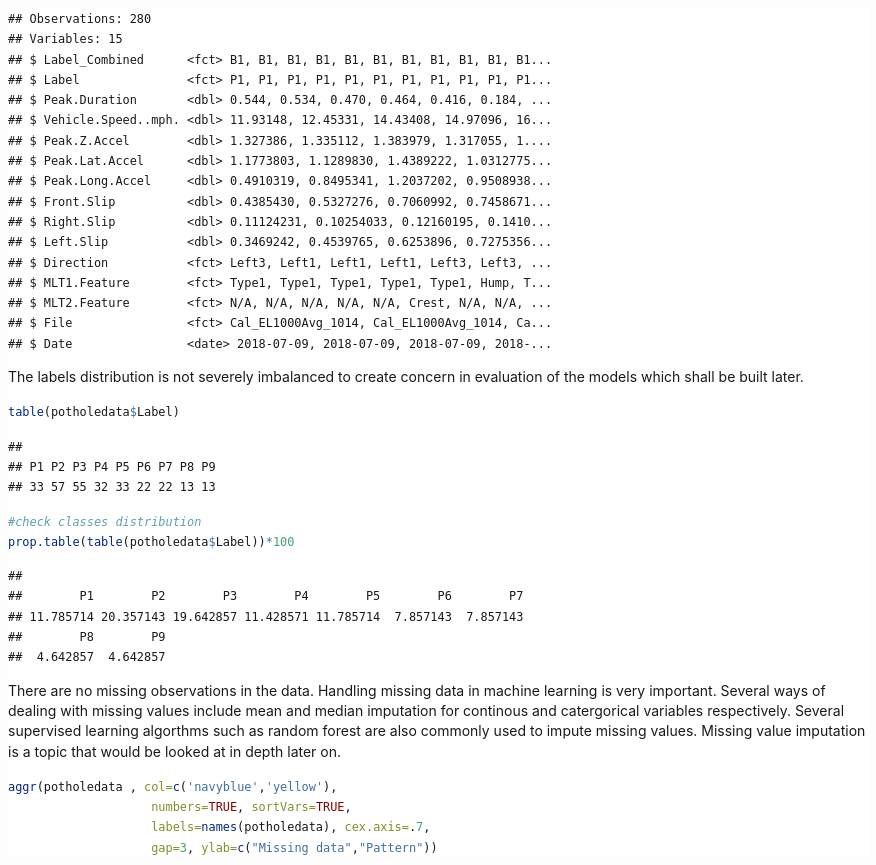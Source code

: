 ```
## Observations: 280
## Variables: 15
## $ Label_Combined      <fct> B1, B1, B1, B1, B1, B1, B1, B1, B1, B1, B1...
## $ Label               <fct> P1, P1, P1, P1, P1, P1, P1, P1, P1, P1, P1...
## $ Peak.Duration       <dbl> 0.544, 0.534, 0.470, 0.464, 0.416, 0.184, ...
## $ Vehicle.Speed..mph. <dbl> 11.93148, 12.45331, 14.43408, 14.97096, 16...
## $ Peak.Z.Accel        <dbl> 1.327386, 1.335112, 1.383979, 1.317055, 1....
## $ Peak.Lat.Accel      <dbl> 1.1773803, 1.1289830, 1.4389222, 1.0312775...
## $ Peak.Long.Accel     <dbl> 0.4910319, 0.8495341, 1.2037202, 0.9508938...
## $ Front.Slip          <dbl> 0.4385430, 0.5327276, 0.7060992, 0.7458671...
## $ Right.Slip          <dbl> 0.11124231, 0.10254033, 0.12160195, 0.1410...
## $ Left.Slip           <dbl> 0.3469242, 0.4539765, 0.6253896, 0.7275356...
## $ Direction           <fct> Left3, Left1, Left1, Left1, Left3, Left3, ...
## $ MLT1.Feature        <fct> Type1, Type1, Type1, Type1, Type1, Hump, T...
## $ MLT2.Feature        <fct> N/A, N/A, N/A, N/A, N/A, Crest, N/A, N/A, ...
## $ File                <fct> Cal_EL1000Avg_1014, Cal_EL1000Avg_1014, Ca...
## $ Date                <date> 2018-07-09, 2018-07-09, 2018-07-09, 2018-...
```


The labels distribution is not severely imbalanced to create concern in evaluation of the models which shall be built later.


```r
table(potholedata$Label)
```

```
## 
## P1 P2 P3 P4 P5 P6 P7 P8 P9 
## 33 57 55 32 33 22 22 13 13
```

```r
#check classes distribution
prop.table(table(potholedata$Label))*100
```

```
## 
##        P1        P2        P3        P4        P5        P6        P7 
## 11.785714 20.357143 19.642857 11.428571 11.785714  7.857143  7.857143 
##        P8        P9 
##  4.642857  4.642857
```


There are no missing observations in the data. Handling missing data in machine learning is very important. Several  ways of dealing with missing values include mean and median imputation for continous and catergorical variables respectively. Several supervised learning algorthms such as random forest are also commonly used to impute missing values. Missing value imputation is a topic that would be looked at in depth later on.


```r
aggr(potholedata , col=c('navyblue','yellow'),
                    numbers=TRUE, sortVars=TRUE,
                    labels=names(potholedata), cex.axis=.7,
                    gap=3, ylab=c("Missing data","Pattern"))
```
